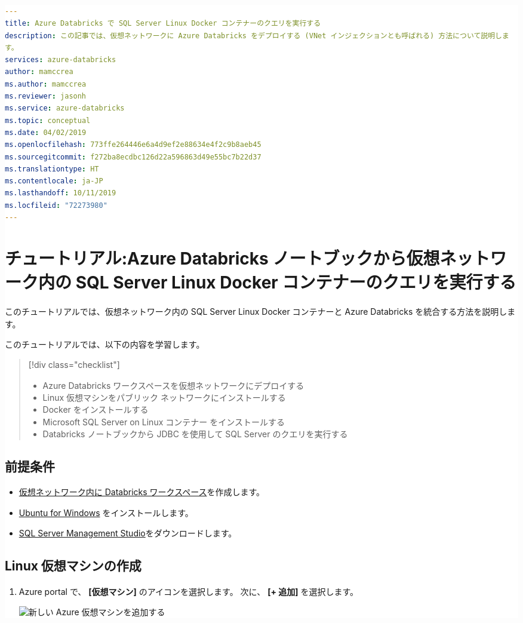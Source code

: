 ```yaml
---
title: Azure Databricks で SQL Server Linux Docker コンテナーのクエリを実行する
description: この記事では、仮想ネットワークに Azure Databricks をデプロイする (VNet インジェクションとも呼ばれる) 方法について説明します。
services: azure-databricks
author: mamccrea
ms.author: mamccrea
ms.reviewer: jasonh
ms.service: azure-databricks
ms.topic: conceptual
ms.date: 04/02/2019
ms.openlocfilehash: 773ffe264446e6a4d9ef2e88634e4f2c9b8aeb45
ms.sourcegitcommit: f272ba8ecdbc126d22a596863d49e55bc7b22d37
ms.translationtype: HT
ms.contentlocale: ja-JP
ms.lasthandoff: 10/11/2019
ms.locfileid: "72273980"
---
```

# <a name="tutorial-query-a-sql-server-linux-docker-container-in-a-virtual-network-from-an-azure-databricks-notebook"></a>チュートリアル:Azure Databricks ノートブックから仮想ネットワーク内の SQL Server Linux Docker コンテナーのクエリを実行する

このチュートリアルでは、仮想ネットワーク内の SQL Server Linux Docker コンテナーと Azure Databricks を統合する方法を説明します。 

このチュートリアルでは、以下の内容を学習します。

> [!div class="checklist"]
> * Azure Databricks ワークスペースを仮想ネットワークにデプロイする
> * Linux 仮想マシンをパブリック ネットワークにインストールする
> * Docker をインストールする
> * Microsoft SQL Server on Linux コンテナー をインストールする
> * Databricks ノートブックから JDBC を使用して SQL Server のクエリを実行する

## <a name="prerequisites"></a>前提条件

* [仮想ネットワーク内に Databricks ワークスペース](quickstart-create-databricks-workspace-vnet-injection.md)を作成します。

* [Ubuntu for Windows](https://www.microsoft.com/p/ubuntu/9nblggh4msv6?activetab=pivot:overviewtab) をインストールします。

* [SQL Server Management Studio](https://docs.microsoft.com/sql/ssms/download-sql-server-management-studio-ssms?view=sql-server-2017)をダウンロードします。

## <a name="create-a-linux-virtual-machine"></a>Linux 仮想マシンの作成

1. Azure portal で、 **[仮想マシン]** のアイコンを選択します。 次に、 **[+ 追加]** を選択します。

    ![新しい Azure 仮想マシンを追加する](./media/vnet-injection-sql-server/add-virtual-machine.png)
